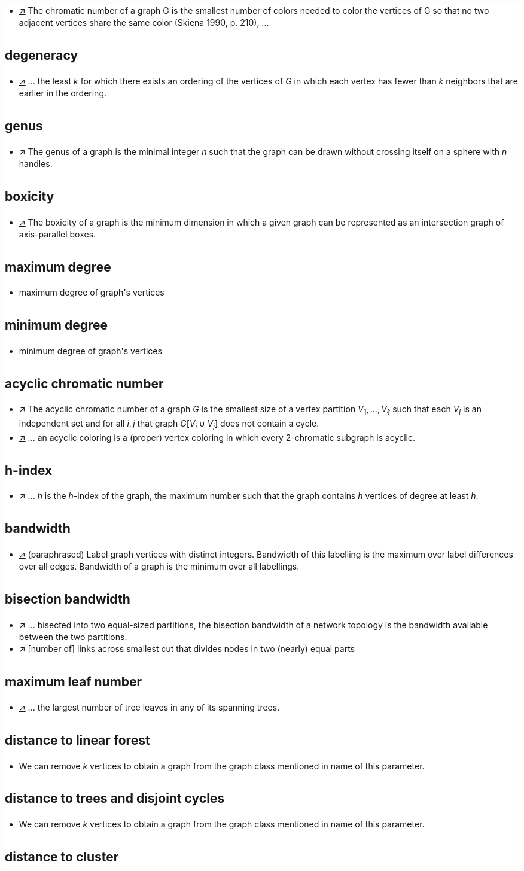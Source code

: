 * [↗](https://mathworld.wolfram.com/ChromaticNumber.html) The chromatic number of a graph G is the smallest number of colors needed to color the vertices of G so that no two adjacent vertices share the same color (Skiena 1990, p. 210), ...
## degeneracy <span id=!m2q96O></span>
* [↗](https://en.wikipedia.org/wiki/Degeneracy_(graph_theory)) ... the least $k$ for which there exists an ordering of the vertices of $G$ in which each vertex has fewer than $k$ neighbors that are earlier in the ordering.
## genus <span id=!gbaHdw></span>
* [↗](https://en.wikipedia.org/wiki/Genus_(mathematics)#Graph_theory) The genus of a graph is the minimal integer $n$ such that the graph can be drawn without crossing itself on a sphere with $n$ handles.
## boxicity <span id=!j1rrOV></span>
* [↗](https://en.wikipedia.org/wiki/Boxicity) The boxicity of a graph is the minimum dimension in which a given graph can be represented as an intersection graph of axis-parallel boxes.
## maximum degree <span id=!UyQ5yM></span>
* maximum degree of graph's vertices
## minimum degree <span id=!NCg08F></span>
* minimum degree of graph's vertices
## acyclic chromatic number <span id=!QoA8jA></span>
* [↗](https://www.graphclasses.org/classes/par_31.html) The acyclic chromatic number of a graph $G$ is the smallest size of a vertex partition $V_1,\dots,V_\ell$ such that each $V_i$ is an independent set and for all $i,j$ that graph $G[V_i \cup V_j]$ does not contain a cycle.
* [↗](https://en.wikipedia.org/wiki/Acyclic_coloring) ... an acyclic coloring is a (proper) vertex coloring in which every 2-chromatic subgraph is acyclic.
## h-index <span id=!gKbGUa></span>
* [↗](https://link.springer.com/chapter/10.1007/978-3-642-03367-4_25) ... $h$ is the $h$-index of the graph, the maximum number such that the graph contains $h$ vertices of degree at least $h$.
## bandwidth <span id=!aP5a38></span>
* [↗](https://en.wikipedia.org/wiki/Graph_bandwidth) (paraphrased) Label graph vertices with distinct integers. Bandwidth of this labelling is the maximum over label differences over all edges. Bandwidth of a graph is the minimum over all labellings.
## bisection bandwidth <span id=!wUdmUb></span>
* [↗](https://en.wikipedia.org/wiki/Bisection_bandwidth) ... bisected into two equal-sized partitions, the bisection bandwidth of a network topology is the bandwidth available between the two partitions.
* [↗](http://parallelcomp.github.io/Lecture3.pdf) [number of] links across smallest cut that divides nodes in two (nearly) equal parts
## maximum leaf number <span id=!BN92vX></span>
* [↗](https://mathworld.wolfram.com/MaximumLeafNumber.html) ... the largest number of tree leaves in any of its spanning trees.
## distance to linear forest <span id=!9XDQCE></span>
* We can remove $k$ vertices to obtain a graph from the graph class mentioned in name of this parameter.
## distance to trees and disjoint cycles <span id=!599Nkv></span>
* We can remove $k$ vertices to obtain a graph from the graph class mentioned in name of this parameter.
## distance to cluster <span id=!TzspYl></span>